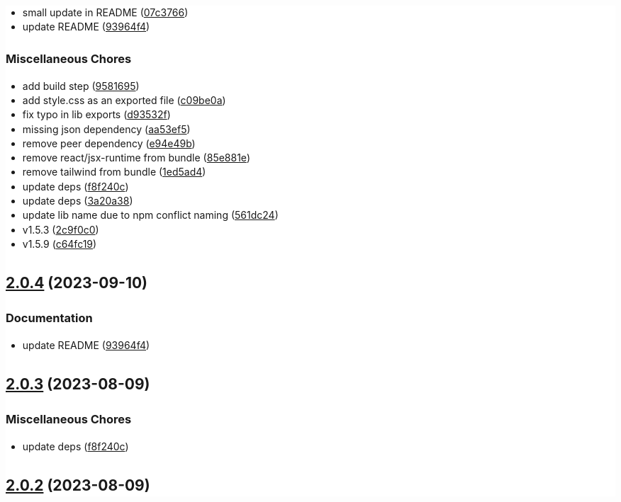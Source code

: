 * small update in README ([07c3766](https://github.com/ani4aniket/vite-tailwind-ui-lib-starter/commit/07c3766baf787b21598c2c0e3a8847a1dcb172d4))
* update README ([93964f4](https://github.com/ani4aniket/vite-tailwind-ui-lib-starter/commit/93964f4433ea33abb7381fe44b4c994ca1399652))


### Miscellaneous Chores

* add build step ([9581695](https://github.com/ani4aniket/vite-tailwind-ui-lib-starter/commit/9581695e0072893a04fc3ad279aea5053fabf5d2))
* add style.css as an exported file ([c09be0a](https://github.com/ani4aniket/vite-tailwind-ui-lib-starter/commit/c09be0aedd89b4375fea9f792bc7a371d07fb372))
* fix typo in lib exports ([d93532f](https://github.com/ani4aniket/vite-tailwind-ui-lib-starter/commit/d93532fce8490d86ce9ef942d78c47d5361fe878))
* missing json dependency ([aa53ef5](https://github.com/ani4aniket/vite-tailwind-ui-lib-starter/commit/aa53ef53dcf63712417a26236b710ce5c255c726))
* remove peer dependency ([e94e49b](https://github.com/ani4aniket/vite-tailwind-ui-lib-starter/commit/e94e49b2310aa3bc466df6e13eae37bbc36319c2))
* remove react/jsx-runtime from bundle ([85e881e](https://github.com/ani4aniket/vite-tailwind-ui-lib-starter/commit/85e881ecf85ecad6aa356a90fad4f8ceb6ea9930))
* remove tailwind from bundle ([1ed5ad4](https://github.com/ani4aniket/vite-tailwind-ui-lib-starter/commit/1ed5ad457ca8fe59572e98924f9bbda7872ad8b0))
* update deps ([f8f240c](https://github.com/ani4aniket/vite-tailwind-ui-lib-starter/commit/f8f240caeff8250eef2dc8ba6f0f7412c5fe9e18))
* update deps ([3a20a38](https://github.com/ani4aniket/vite-tailwind-ui-lib-starter/commit/3a20a3873e247e128f13d30718633e1d57bf5dfa))
* update lib name due to npm conflict naming ([561dc24](https://github.com/ani4aniket/vite-tailwind-ui-lib-starter/commit/561dc2459f0768aa948f9d19a71491a3b4a6300e))
* v1.5.3 ([2c9f0c0](https://github.com/ani4aniket/vite-tailwind-ui-lib-starter/commit/2c9f0c0b8fe5cac5fcdea944280f9efe4db900fd))
* v1.5.9 ([c64fc19](https://github.com/ani4aniket/vite-tailwind-ui-lib-starter/commit/c64fc19e914fc287159e07973b8a46dbb3a43f09))

## [2.0.4](https://github.com/IgnacioNMiranda/vite-component-library-template/compare/v2.0.3...v2.0.4) (2023-09-10)


### Documentation

* update README ([93964f4](https://github.com/IgnacioNMiranda/vite-component-library-template/commit/93964f4433ea33abb7381fe44b4c994ca1399652))

## [2.0.3](https://github.com/IgnacioNMiranda/vite-component-library-template/compare/v2.0.2...v2.0.3) (2023-08-09)


### Miscellaneous Chores

* update deps ([f8f240c](https://github.com/IgnacioNMiranda/vite-component-library-template/commit/f8f240caeff8250eef2dc8ba6f0f7412c5fe9e18))

## [2.0.2](https://github.com/IgnacioNMiranda/vite-component-library-template/compare/v2.0.1...v2.0.2) (2023-08-09)
